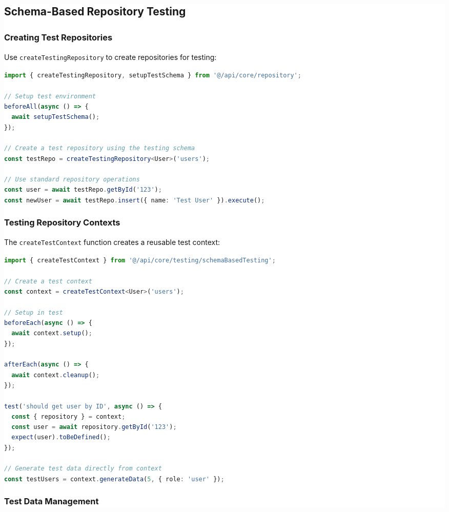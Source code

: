 ## Schema-Based Repository Testing

### Creating Test Repositories

Use `createTestingRepository` to create repositories for testing:

```typescript
import { createTestingRepository, setupTestSchema } from '@/api/core/repository';

// Setup test environment
beforeAll(async () => {
  await setupTestSchema();
});

// Create a test repository using the testing schema
const testRepo = createTestingRepository<User>('users');

// Use standard repository operations
const user = await testRepo.getById('123');
const newUser = await testRepo.insert({ name: 'Test User' }).execute();
```

### Testing Repository Contexts

The `createTestContext` function creates a reusable test context:

```typescript
import { createTestContext } from '@/api/core/testing/schemaBasedTesting';

// Create a test context
const context = createTestContext<User>('users');

// Setup in test
beforeEach(async () => {
  await context.setup();
});

afterEach(async () => {
  await context.cleanup();
});

test('should get user by ID', async () => {
  const { repository } = context;
  const user = await repository.getById('123');
  expect(user).toBeDefined();
});

// Generate test data directly from context
const testUsers = context.generateData(5, { role: 'user' });
```

### Test Data Management
